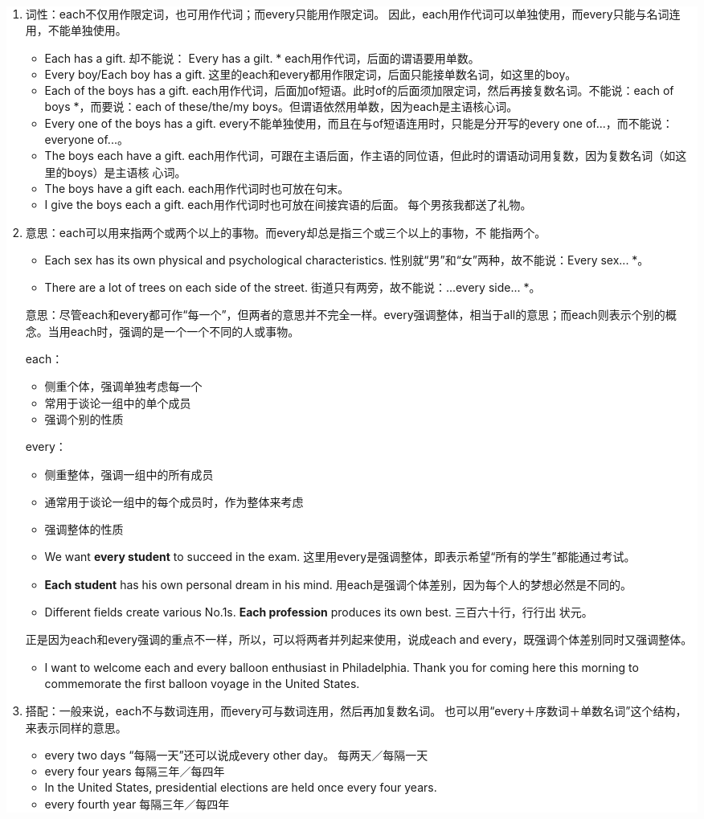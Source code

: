 1. 词性：each不仅用作限定词，也可用作代词；而every只能用作限定词。 因此，each用作代词可以单独使用，而every只能与名词连用，不能单独使用。

   - Each has a gift.  却不能说： Every has a gilt. *    each用作代词，后面的谓语要用单数。  
   - Every boy/Each boy has a gift.   这里的each和every都用作限定词，后面只能接单数名词，如这里的boy。
   - Each of the boys has a gift.    each用作代词，后面加of短语。此时of的后面须加限定词，然后再接复数名词。不能说：each of boys *，而要说：each of these/the/my boys。但谓语依然用单数，因为each是主语核心词。 
   - Every one of the boys has a gift.    every不能单独使用，而且在与of短语连用时，只能是分开写的every one of...，而不能说：everyone of...。
   - The boys each have a gift.      each用作代词，可跟在主语后面，作主语的同位语，但此时的谓语动词用复数，因为复数名词（如这里的boys）是主语核 心词。
   - The boys have a gift each.    each用作代词时也可放在句末。
   - I give the boys each a gift.  each用作代词时也可放在间接宾语的后面。  每个男孩我都送了礼物。

   

2. 意思：each可以用来指两个或两个以上的事物。而every却总是指三个或三个以上的事物，不 能指两个。

   - Each sex has its own physical and psychological characteristics.    性别就“男”和“女”两种，故不能说：Every sex... *。

   - There are a lot of trees on each side of the street.     街道只有两旁，故不能说：...every side... *。

     

   意思：尽管each和every都可作“每一个”，但两者的意思并不完全一样。every强调整体，相当于all的意思；而each则表示个别的概念。当用each时，强调的是一个一个不同的人或事物。

   

   each：

   - 侧重个体，强调单独考虑每一个
   - 常用于谈论一组中的单个成员
   - 强调个别的性质

   

   every：

   - 侧重整体，强调一组中的所有成员
   - 通常用于谈论一组中的每个成员时，作为整体来考虑
   - 强调整体的性质

   

   - We want **every student** to succeed in the exam.    这里用every是强调整体，即表示希望“所有的学生”都能通过考试。

   - **Each student** has his own personal dream in his mind.     用each是强调个体差别，因为每个人的梦想必然是不同的。

   - Different fields create various No.1s.  **Each profession** produces its own best. 三百六十行，行行出 状元。

     

   正是因为each和every强调的重点不一样，所以，可以将两者并列起来使用，说成each and every，既强调个体差别同时又强调整体。

   - I want to welcome each and every balloon enthusiast in Philadelphia. Thank you for coming here this morning to commemorate the first balloon voyage in the United States. 

   

3. 搭配：一般来说，each不与数词连用，而every可与数词连用，然后再加复数名词。  也可以用“every＋序数词＋单数名词”这个结构，来表示同样的意思。

   - every two days   “每隔一天”还可以说成every other day。   每两天／每隔一天
   - every four years 每隔三年／每四年
   - In the United States, presidential elections are held once every four years.
   - every fourth year 每隔三年／每四年
